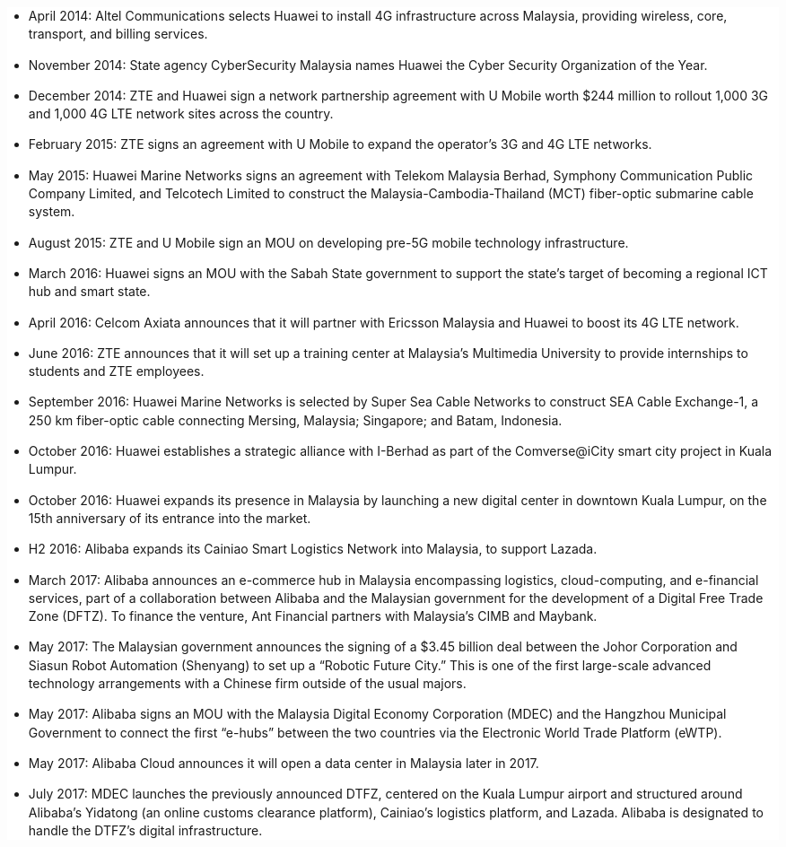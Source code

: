 - April 2014: Altel Communications selects Huawei to install 4G infrastructure across Malaysia, providing wireless, core, transport, and billing services.

- November 2014: State agency CyberSecurity Malaysia names Huawei the Cyber Security Organization of the Year.

- December 2014: ZTE and Huawei sign a network partnership agreement with U Mobile worth $244 million to rollout 1,000 3G and 1,000 4G LTE network sites across the country.

- February 2015: ZTE signs an agreement with U Mobile to expand the operator’s 3G and 4G LTE networks.

- May 2015: Huawei Marine Networks signs an agreement with Telekom Malaysia Berhad, Symphony Communication Public Company Limited, and Telcotech Limited to construct the Malaysia-Cambodia-Thailand (MCT) fiber-optic submarine cable system.

- August 2015: ZTE and U Mobile sign an MOU on developing pre-5G mobile technology infrastructure.

- March 2016: Huawei signs an MOU with the Sabah State government to support the state’s target of becoming a regional ICT hub and smart state.

- April 2016: Celcom Axiata announces that it will partner with Ericsson Malaysia and Huawei to boost its 4G LTE network.

- June 2016: ZTE announces that it will set up a training center at Malaysia’s Multimedia University to provide internships to students and ZTE employees.

- September 2016: Huawei Marine Networks is selected by Super Sea Cable Networks to construct SEA Cable Exchange-1, a 250 km fiber-optic cable connecting Mersing, Malaysia; Singapore; and Batam, Indonesia.

- October 2016: Huawei establishes a strategic alliance with I-Berhad as part of the Comverse@iCity smart city project in Kuala Lumpur.

- October 2016: Huawei expands its presence in Malaysia by launching a new digital center in downtown Kuala Lumpur, on the 15th anniversary of its entrance into the market.

- H2 2016: Alibaba expands its Cainiao Smart Logistics Network into Malaysia, to support Lazada.

- March 2017: Alibaba announces an e-commerce hub in Malaysia encompassing logistics, cloud-computing, and e-financial services, part of a collaboration between Alibaba and the Malaysian government for the development of a Digital Free Trade Zone (DFTZ). To finance the venture, Ant Financial partners with Malaysia’s CIMB and Maybank.

- May 2017: The Malaysian government announces the signing of a $3.45 billion deal between the Johor Corporation and Siasun Robot Automation (Shenyang) to set up a “Robotic Future City.” This is one of the first large-scale advanced technology arrangements with a Chinese firm outside of the usual majors.

- May 2017: Alibaba signs an MOU with the Malaysia Digital Economy Corporation (MDEC) and the Hangzhou Municipal Government to connect the first “e-hubs” between the two countries via the Electronic World Trade Platform (eWTP).

- May 2017: Alibaba Cloud announces it will open a data center in Malaysia later in 2017.

- July 2017: MDEC launches the previously announced DTFZ, centered on the Kuala Lumpur airport and structured around Alibaba’s Yidatong (an online customs clearance platform), Cainiao’s logistics platform, and Lazada. Alibaba is designated to handle the DTFZ’s digital infrastructure.

